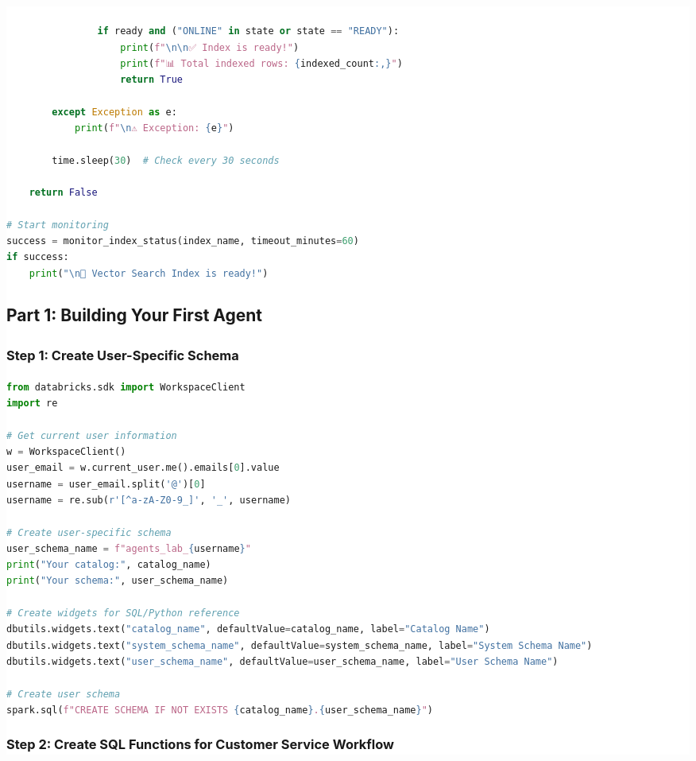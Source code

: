 ```python
                
                if ready and ("ONLINE" in state or state == "READY"):
                    print(f"\n\n✅ Index is ready!")
                    print(f"📊 Total indexed rows: {indexed_count:,}")
                    return True
                    
        except Exception as e:
            print(f"\n⚠️ Exception: {e}")
        
        time.sleep(30)  # Check every 30 seconds
    
    return False

# Start monitoring
success = monitor_index_status(index_name, timeout_minutes=60)
if success:
    print("\n🎉 Vector Search Index is ready!")
```

## Part 1: Building Your First Agent

### Step 1: Create User-Specific Schema

```python
from databricks.sdk import WorkspaceClient
import re

# Get current user information
w = WorkspaceClient()
user_email = w.current_user.me().emails[0].value
username = user_email.split('@')[0]
username = re.sub(r'[^a-zA-Z0-9_]', '_', username)

# Create user-specific schema
user_schema_name = f"agents_lab_{username}"
print("Your catalog:", catalog_name)
print("Your schema:", user_schema_name)

# Create widgets for SQL/Python reference
dbutils.widgets.text("catalog_name", defaultValue=catalog_name, label="Catalog Name")
dbutils.widgets.text("system_schema_name", defaultValue=system_schema_name, label="System Schema Name")
dbutils.widgets.text("user_schema_name", defaultValue=user_schema_name, label="User Schema Name")

# Create user schema
spark.sql(f"CREATE SCHEMA IF NOT EXISTS {catalog_name}.{user_schema_name}")
```

### Step 2: Create SQL Functions for Customer Service Workflow
